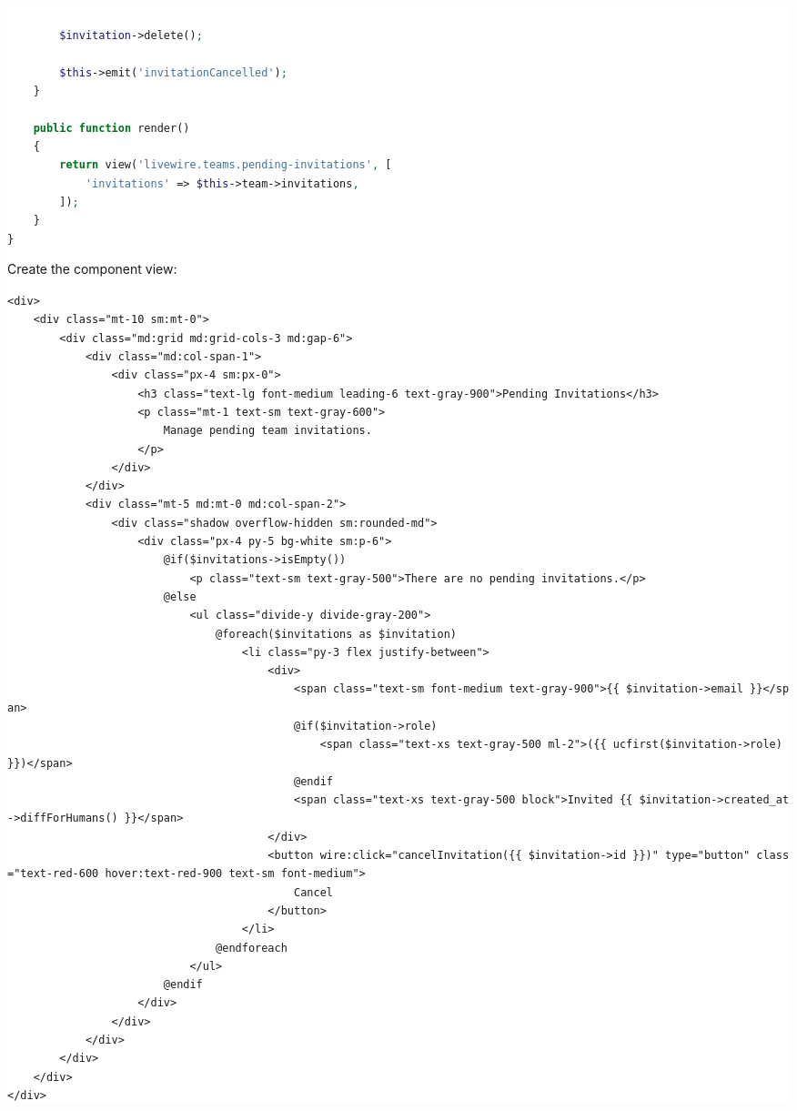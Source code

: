 ```php

        $invitation->delete();

        $this->emit('invitationCancelled');
    }

    public function render()
    {
        return view('livewire.teams.pending-invitations', [
            'invitations' => $this->team->invitations,
        ]);
    }
}
```

Create the component view:

```blade
<div>
    <div class="mt-10 sm:mt-0">
        <div class="md:grid md:grid-cols-3 md:gap-6">
            <div class="md:col-span-1">
                <div class="px-4 sm:px-0">
                    <h3 class="text-lg font-medium leading-6 text-gray-900">Pending Invitations</h3>
                    <p class="mt-1 text-sm text-gray-600">
                        Manage pending team invitations.
                    </p>
                </div>
            </div>
            <div class="mt-5 md:mt-0 md:col-span-2">
                <div class="shadow overflow-hidden sm:rounded-md">
                    <div class="px-4 py-5 bg-white sm:p-6">
                        @if($invitations->isEmpty())
                            <p class="text-sm text-gray-500">There are no pending invitations.</p>
                        @else
                            <ul class="divide-y divide-gray-200">
                                @foreach($invitations as $invitation)
                                    <li class="py-3 flex justify-between">
                                        <div>
                                            <span class="text-sm font-medium text-gray-900">{{ $invitation->email }}</span>
                                            @if($invitation->role)
                                                <span class="text-xs text-gray-500 ml-2">({{ ucfirst($invitation->role) }})</span>
                                            @endif
                                            <span class="text-xs text-gray-500 block">Invited {{ $invitation->created_at->diffForHumans() }}</span>
                                        </div>
                                        <button wire:click="cancelInvitation({{ $invitation->id }})" type="button" class="text-red-600 hover:text-red-900 text-sm font-medium">
                                            Cancel
                                        </button>
                                    </li>
                                @endforeach
                            </ul>
                        @endif
                    </div>
                </div>
            </div>
        </div>
    </div>
</div>
```
